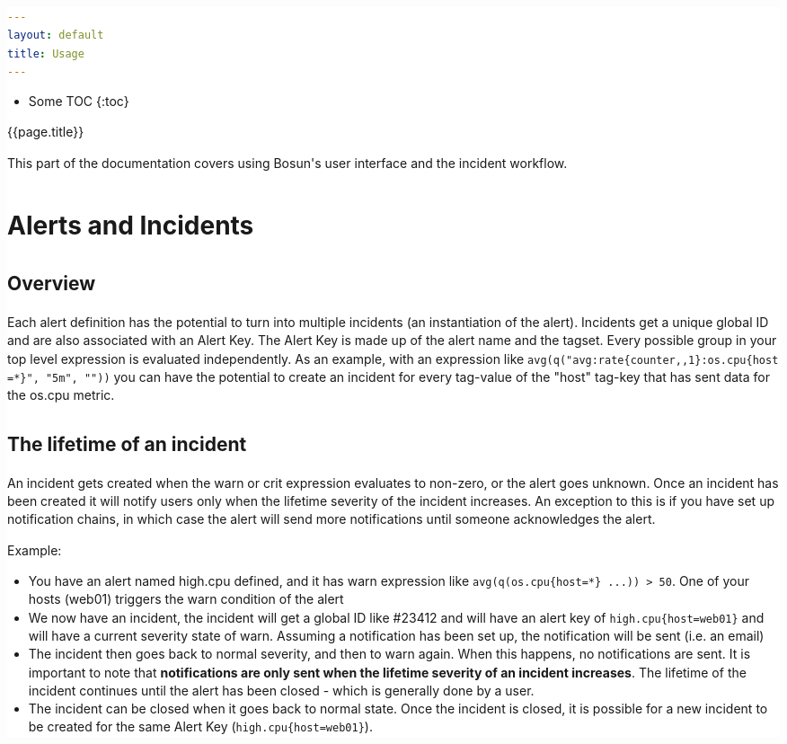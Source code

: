 ```yaml
---
layout: default
title: Usage
---
```


<div class="row">
<div class="col-sm-3" >
  <div class="sidebar" data-spy="affix" data-offset-top="0" data-offset-bottom="0" markdown="1">
 
 * Some TOC
 {:toc}
 
  </div>
</div>

<div class="doc-body col-sm-9" markdown="1">

<p class="title h1">{{page.title}}</p>
This part of the documentation covers using Bosun's user interface and the incident workflow.

# Alerts and Incidents

## Overview
Each alert definition has the potential to turn into multiple incidents (an instantiation of the alert). Incidents get a unique global ID and are also associated with an Alert Key. The Alert Key is made up of the alert name and the tagset. Every possible group in your top level expression is evaluated independently. As an example, with an expression like `avg(q("avg:rate{counter,,1}:os.cpu{host=*}", "5m", ""))` you can have the potential to create an incident for every tag-value of the "host" tag-key that has sent data for the os.cpu metric.

## The lifetime of an incident

An incident gets created when the warn or crit expression evaluates to non-zero, or the alert goes unknown. Once an incident has been created it will notify users only when the lifetime severity of the incident increases. An exception to this is if you have set up notification chains, in which case the alert will send more notifications until someone acknowledges the alert.

Example:

 * You have an alert named high.cpu defined, and it has warn expression like `avg(q(os.cpu{host=*} ...)) > 50`. One of your hosts (web01) triggers the warn condition of the alert
 * We now have an incident, the incident will get a global ID like #23412 and will have an alert key of `high.cpu{host=web01}` and will have a current severity state of warn. Assuming a notification has been set up, the notification will be sent (i.e. an email)
 * The incident then goes back to normal severity, and then to warn again. When this happens, no notifications are sent. It is important to note that **notifications are only sent when the lifetime severity of an incident increases**. The lifetime of the incident continues until the alert has been closed - which is generally done by a user.
 * The incident can be closed when it goes back to normal state. Once the incident is closed, it is possible for a new incident to be created for the same Alert Key (`high.cpu{host=web01}`).
